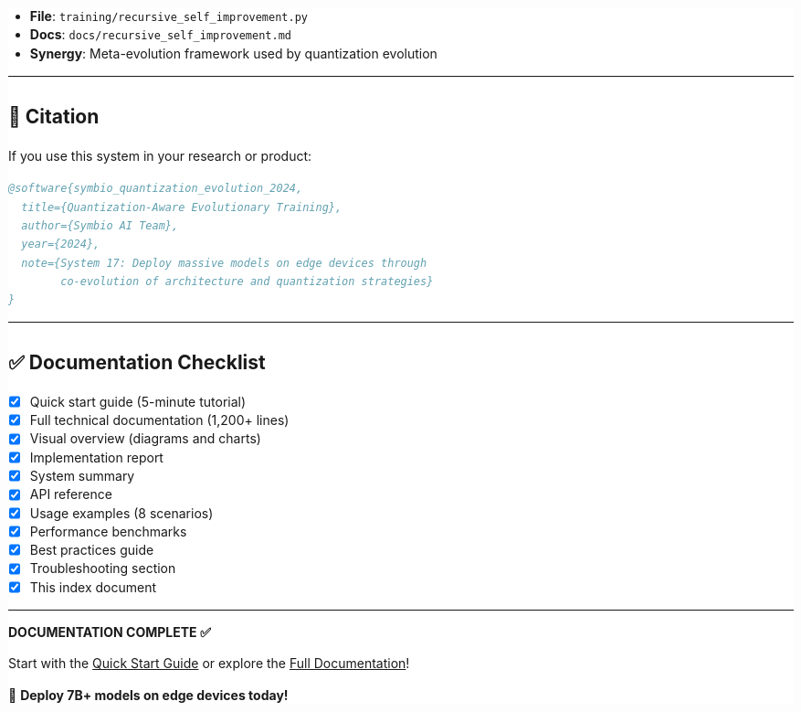 - **File**: `training/recursive_self_improvement.py`
- **Docs**: `docs/recursive_self_improvement.md`
- **Synergy**: Meta-evolution framework used by quantization evolution

---

## 📖 Citation

If you use this system in your research or product:

```bibtex
@software{symbio_quantization_evolution_2024,
  title={Quantization-Aware Evolutionary Training},
  author={Symbio AI Team},
  year={2024},
  note={System 17: Deploy massive models on edge devices through
        co-evolution of architecture and quantization strategies}
}
```

---

## ✅ Documentation Checklist

- [x] Quick start guide (5-minute tutorial)
- [x] Full technical documentation (1,200+ lines)
- [x] Visual overview (diagrams and charts)
- [x] Implementation report
- [x] System summary
- [x] API reference
- [x] Usage examples (8 scenarios)
- [x] Performance benchmarks
- [x] Best practices guide
- [x] Troubleshooting section
- [x] This index document

---

**DOCUMENTATION COMPLETE ✅**

Start with the [Quick Start Guide](../QUANTIZATION_EVOLUTION_QUICK_START.md) or explore the [Full Documentation](./quantization_aware_evolution.md)!

🚀 **Deploy 7B+ models on edge devices today!**
